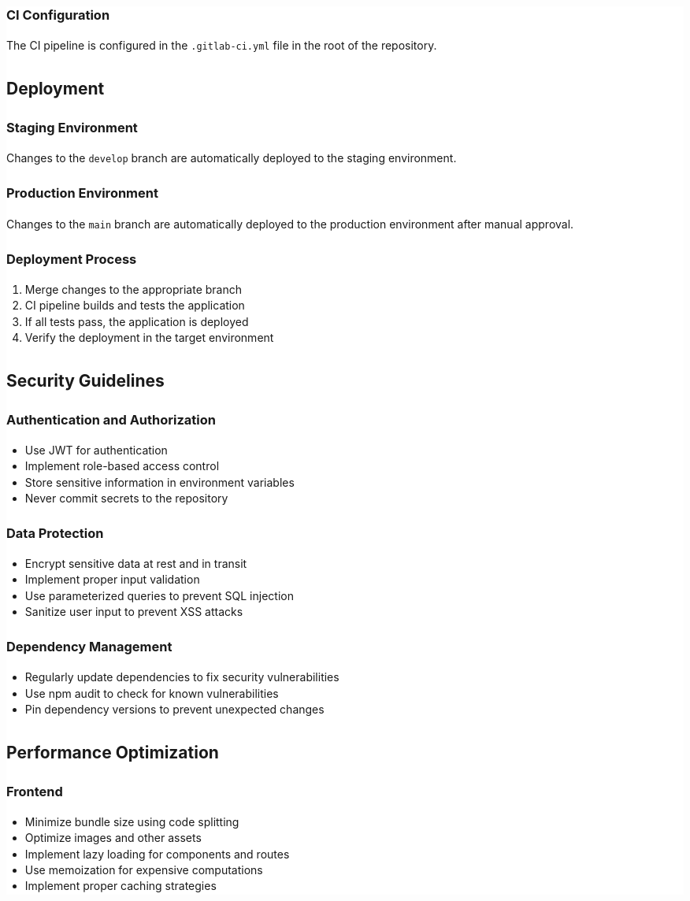### CI Configuration

The CI pipeline is configured in the `.gitlab-ci.yml` file in the root of the repository.

## Deployment

### Staging Environment

Changes to the `develop` branch are automatically deployed to the staging environment.

### Production Environment

Changes to the `main` branch are automatically deployed to the production environment after manual approval.

### Deployment Process

1. Merge changes to the appropriate branch
2. CI pipeline builds and tests the application
3. If all tests pass, the application is deployed
4. Verify the deployment in the target environment

## Security Guidelines

### Authentication and Authorization

- Use JWT for authentication
- Implement role-based access control
- Store sensitive information in environment variables
- Never commit secrets to the repository

### Data Protection

- Encrypt sensitive data at rest and in transit
- Implement proper input validation
- Use parameterized queries to prevent SQL injection
- Sanitize user input to prevent XSS attacks

### Dependency Management

- Regularly update dependencies to fix security vulnerabilities
- Use npm audit to check for known vulnerabilities
- Pin dependency versions to prevent unexpected changes

## Performance Optimization

### Frontend

- Minimize bundle size using code splitting
- Optimize images and other assets
- Implement lazy loading for components and routes
- Use memoization for expensive computations
- Implement proper caching strategies
